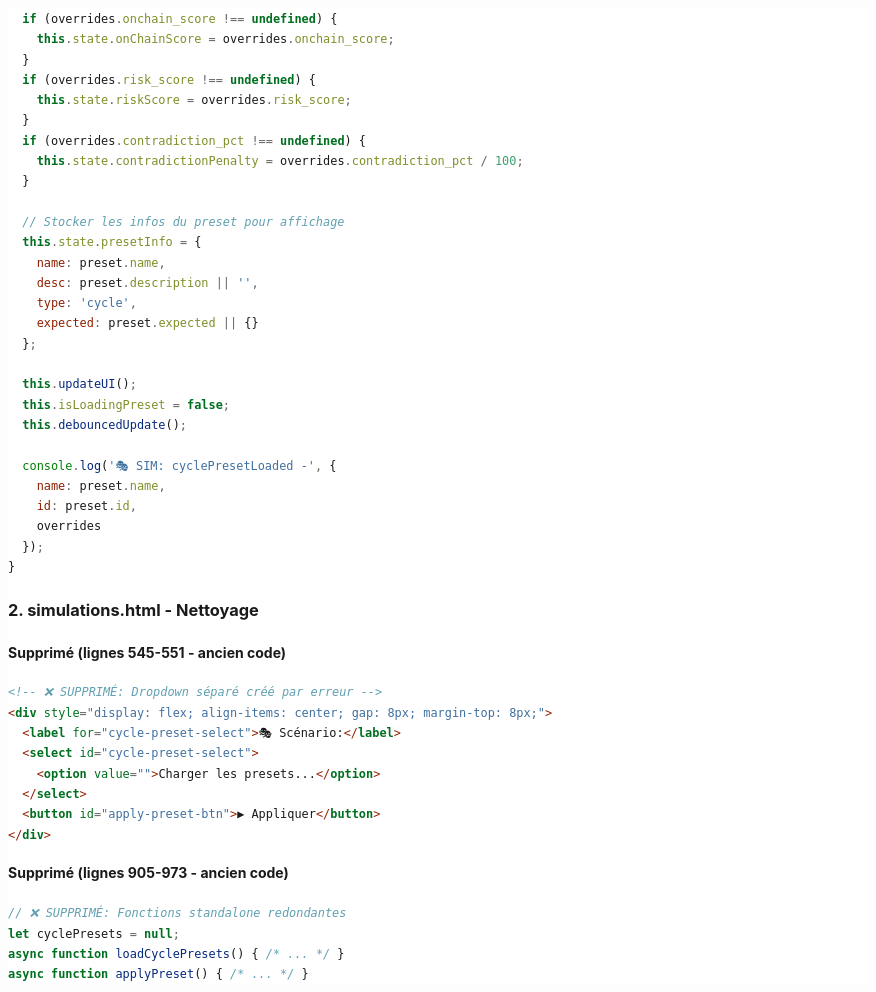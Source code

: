 ```javascript
  if (overrides.onchain_score !== undefined) {
    this.state.onChainScore = overrides.onchain_score;
  }
  if (overrides.risk_score !== undefined) {
    this.state.riskScore = overrides.risk_score;
  }
  if (overrides.contradiction_pct !== undefined) {
    this.state.contradictionPenalty = overrides.contradiction_pct / 100;
  }

  // Stocker les infos du preset pour affichage
  this.state.presetInfo = {
    name: preset.name,
    desc: preset.description || '',
    type: 'cycle',
    expected: preset.expected || {}
  };

  this.updateUI();
  this.isLoadingPreset = false;
  this.debouncedUpdate();

  console.log('🎭 SIM: cyclePresetLoaded -', {
    name: preset.name,
    id: preset.id,
    overrides
  });
}
```

### 2. simulations.html - Nettoyage

#### Supprimé (lignes 545-551 - ancien code)
```html
<!-- ❌ SUPPRIMÉ: Dropdown séparé créé par erreur -->
<div style="display: flex; align-items: center; gap: 8px; margin-top: 8px;">
  <label for="cycle-preset-select">🎭 Scénario:</label>
  <select id="cycle-preset-select">
    <option value="">Charger les presets...</option>
  </select>
  <button id="apply-preset-btn">▶️ Appliquer</button>
</div>
```

#### Supprimé (lignes 905-973 - ancien code)
```javascript
// ❌ SUPPRIMÉ: Fonctions standalone redondantes
let cyclePresets = null;
async function loadCyclePresets() { /* ... */ }
async function applyPreset() { /* ... */ }
```
